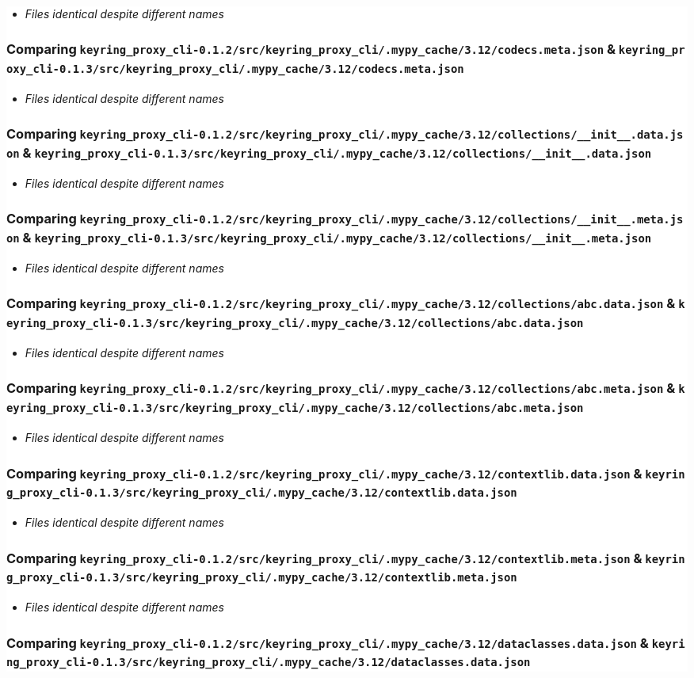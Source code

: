  * *Files identical despite different names*

### Comparing `keyring_proxy_cli-0.1.2/src/keyring_proxy_cli/.mypy_cache/3.12/codecs.meta.json` & `keyring_proxy_cli-0.1.3/src/keyring_proxy_cli/.mypy_cache/3.12/codecs.meta.json`

 * *Files identical despite different names*

### Comparing `keyring_proxy_cli-0.1.2/src/keyring_proxy_cli/.mypy_cache/3.12/collections/__init__.data.json` & `keyring_proxy_cli-0.1.3/src/keyring_proxy_cli/.mypy_cache/3.12/collections/__init__.data.json`

 * *Files identical despite different names*

### Comparing `keyring_proxy_cli-0.1.2/src/keyring_proxy_cli/.mypy_cache/3.12/collections/__init__.meta.json` & `keyring_proxy_cli-0.1.3/src/keyring_proxy_cli/.mypy_cache/3.12/collections/__init__.meta.json`

 * *Files identical despite different names*

### Comparing `keyring_proxy_cli-0.1.2/src/keyring_proxy_cli/.mypy_cache/3.12/collections/abc.data.json` & `keyring_proxy_cli-0.1.3/src/keyring_proxy_cli/.mypy_cache/3.12/collections/abc.data.json`

 * *Files identical despite different names*

### Comparing `keyring_proxy_cli-0.1.2/src/keyring_proxy_cli/.mypy_cache/3.12/collections/abc.meta.json` & `keyring_proxy_cli-0.1.3/src/keyring_proxy_cli/.mypy_cache/3.12/collections/abc.meta.json`

 * *Files identical despite different names*

### Comparing `keyring_proxy_cli-0.1.2/src/keyring_proxy_cli/.mypy_cache/3.12/contextlib.data.json` & `keyring_proxy_cli-0.1.3/src/keyring_proxy_cli/.mypy_cache/3.12/contextlib.data.json`

 * *Files identical despite different names*

### Comparing `keyring_proxy_cli-0.1.2/src/keyring_proxy_cli/.mypy_cache/3.12/contextlib.meta.json` & `keyring_proxy_cli-0.1.3/src/keyring_proxy_cli/.mypy_cache/3.12/contextlib.meta.json`

 * *Files identical despite different names*

### Comparing `keyring_proxy_cli-0.1.2/src/keyring_proxy_cli/.mypy_cache/3.12/dataclasses.data.json` & `keyring_proxy_cli-0.1.3/src/keyring_proxy_cli/.mypy_cache/3.12/dataclasses.data.json`
